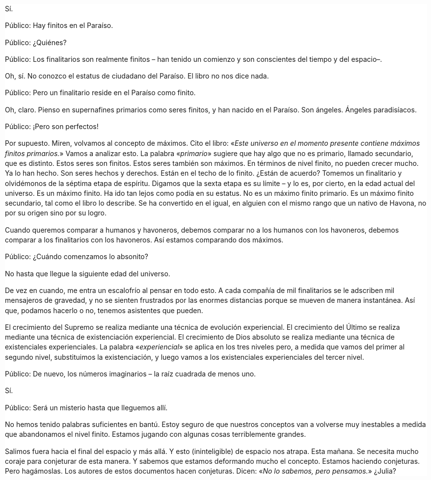 Sí.

Público: Hay finitos en el Paraíso.

Público: ¿Quiénes?

Público: Los finalitarios son realmente finitos – han tenido un comienzo y son conscientes del tiempo y del espacio–.

Oh, sí. No conozco el estatus de ciudadano del Paraíso. El libro no nos dice nada.

Público: Pero un finalitario reside en el Paraíso como finito.

Oh, claro. Pienso en supernafines primarios como seres finitos, y han nacido en el Paraíso. Son ángeles. Ángeles paradisíacos.

Público: ¡Pero son perfectos!

Por supuesto. Miren, volvamos al concepto de máximos. Cito el libro: «_Este universo en el momento presente contiene máximos finitos primarios._» Vamos a analizar esto. La palabra «_primario_» sugiere que hay algo que no es primario, llamado secundario, que es distinto. Estos seres son finitos. Estos seres también son máximos. En términos de nivel finito, no pueden crecer mucho. Ya lo han hecho. Son seres hechos y derechos. Están en el techo de lo finito. ¿Están de acuerdo? Tomemos un finalitario y olvidémonos de la séptima etapa de espíritu. Digamos que la sexta etapa es su límite – y lo es, por cierto, en la edad actual del universo. Es un máximo finito. Ha ido tan lejos como podía en su estatus. No es un máximo finito primario. Es un máximo finito secundario, tal como el libro lo describe. Se ha convertido en el igual, en alguien con el mismo rango que un nativo de Havona, no por su origen sino por su logro.

Cuando queremos comparar a humanos y havoneros, debemos comparar no a los humanos con los havoneros, debemos comparar a los finalitarios con los havoneros. Así estamos comparando dos máximos.

Público: ¿Cuándo comenzamos lo absonito?

No hasta que llegue la siguiente edad del universo.

De vez en cuando, me entra un escalofrío al pensar en todo esto. A cada compañía de mil finalitarios se le adscriben mil mensajeros de gravedad, y no se sienten frustrados por las enormes distancias porque se mueven de manera instantánea. Así que, podamos hacerlo o no, tenemos asistentes que pueden.

El crecimiento del Supremo se realiza mediante una técnica de evolución experiencial. El crecimiento del Último se realiza mediante una técnica de existenciación experiencial. El crecimiento de Dios absoluto se realiza mediante una técnica de existenciales experienciales. La palabra «_experiencial_» se aplica en los tres niveles pero, a medida que vamos del primer al segundo nivel, substituimos la existenciación, y luego vamos a los existenciales experienciales del tercer nivel.

Público: De nuevo, los números imaginarios – la raíz cuadrada de menos uno.

Sí.

Público: Será un misterio hasta que lleguemos allí.

No hemos tenido palabras suficientes en bantú. Estoy seguro de que nuestros conceptos van a volverse muy inestables a medida que abandonamos el nivel finito. Estamos jugando con algunas cosas terriblemente grandes.

Salimos fuera hacia el final del espacio y más allá. Y esto (ininteligible) de espacio nos atrapa. Esta mañana. Se necesita mucho coraje para conjeturar de esta manera. Y sabemos que estamos deformando mucho el concepto. Estamos haciendo conjeturas. Pero hagámoslas. Los autores de estos documentos hacen conjeturas. Dicen: «_No lo sabemos, pero pensamos._» ¿Julia?
